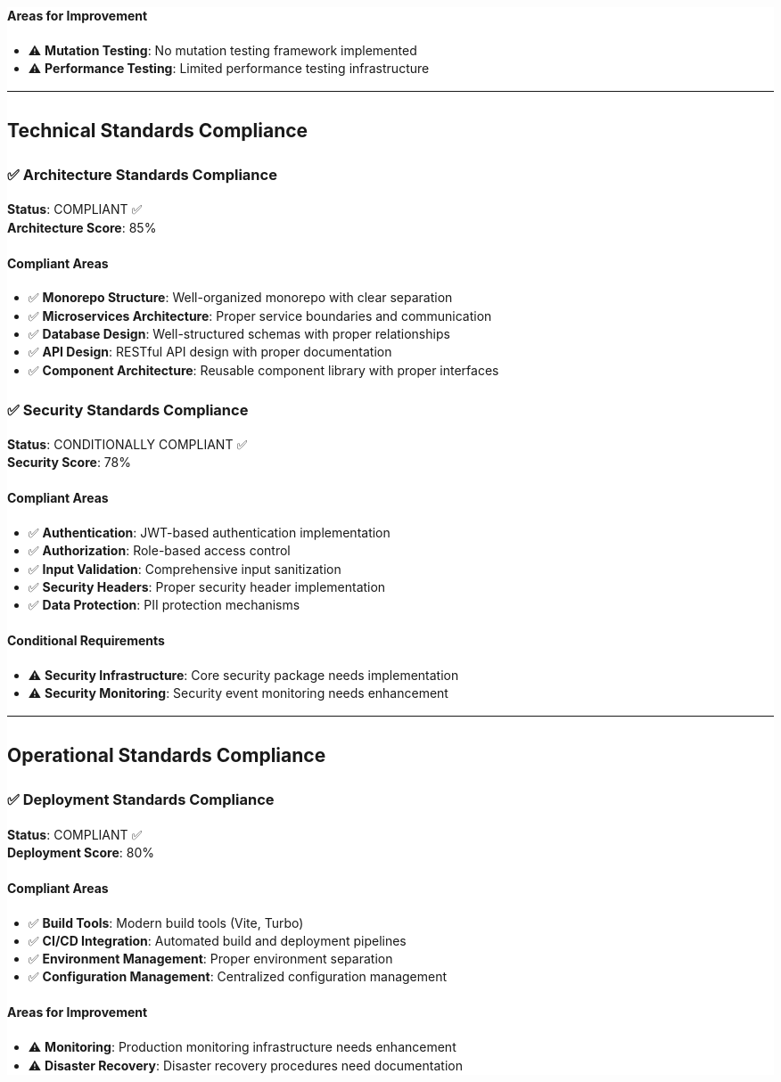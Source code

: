 #### **Areas for Improvement**
- ⚠️ **Mutation Testing**: No mutation testing framework implemented
- ⚠️ **Performance Testing**: Limited performance testing infrastructure

---

## Technical Standards Compliance

### ✅ **Architecture Standards Compliance**
**Status**: COMPLIANT ✅  
**Architecture Score**: 85%

#### **Compliant Areas**
- ✅ **Monorepo Structure**: Well-organized monorepo with clear separation
- ✅ **Microservices Architecture**: Proper service boundaries and communication
- ✅ **Database Design**: Well-structured schemas with proper relationships
- ✅ **API Design**: RESTful API design with proper documentation
- ✅ **Component Architecture**: Reusable component library with proper interfaces

### ✅ **Security Standards Compliance**
**Status**: CONDITIONALLY COMPLIANT ✅  
**Security Score**: 78%

#### **Compliant Areas**
- ✅ **Authentication**: JWT-based authentication implementation
- ✅ **Authorization**: Role-based access control
- ✅ **Input Validation**: Comprehensive input sanitization
- ✅ **Security Headers**: Proper security header implementation
- ✅ **Data Protection**: PII protection mechanisms

#### **Conditional Requirements**
- ⚠️ **Security Infrastructure**: Core security package needs implementation
- ⚠️ **Security Monitoring**: Security event monitoring needs enhancement

---

## Operational Standards Compliance

### ✅ **Deployment Standards Compliance**
**Status**: COMPLIANT ✅  
**Deployment Score**: 80%

#### **Compliant Areas**
- ✅ **Build Tools**: Modern build tools (Vite, Turbo)
- ✅ **CI/CD Integration**: Automated build and deployment pipelines
- ✅ **Environment Management**: Proper environment separation
- ✅ **Configuration Management**: Centralized configuration management

#### **Areas for Improvement**
- ⚠️ **Monitoring**: Production monitoring infrastructure needs enhancement
- ⚠️ **Disaster Recovery**: Disaster recovery procedures need documentation
